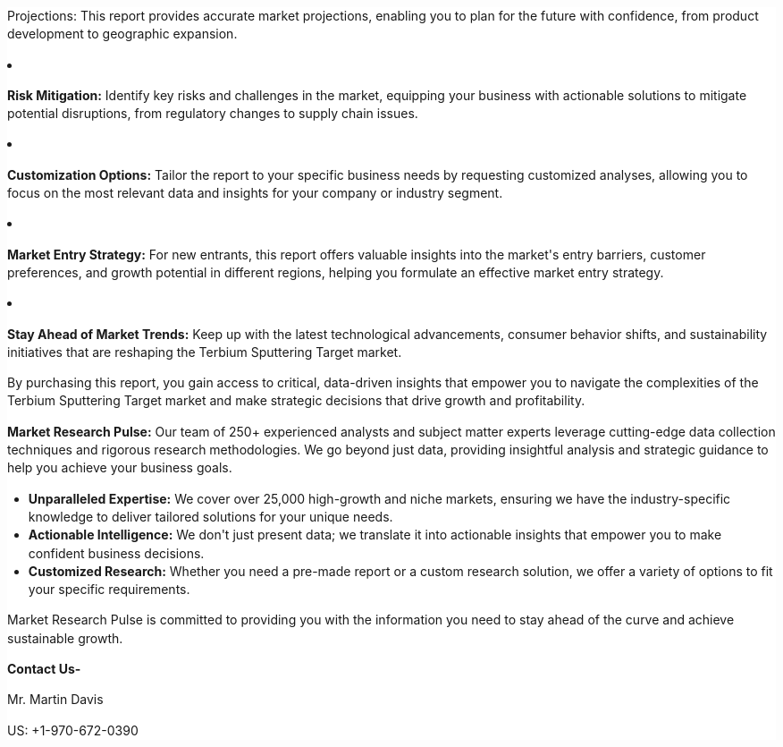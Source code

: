 Projections:</strong> This report provides accurate market projections, enabling you to plan for the future with confidence, from product development to geographic expansion.</p></li><li><p><strong>Risk Mitigation:</strong> Identify key risks and challenges in the market, equipping your business with actionable solutions to mitigate potential disruptions, from regulatory changes to supply chain issues.</p></li><li><p><strong>Customization Options:</strong> Tailor the report to your specific business needs by requesting customized analyses, allowing you to focus on the most relevant data and insights for your company or industry segment.</p></li><li><p><strong>Market Entry Strategy:</strong> For new entrants, this report offers valuable insights into the market's entry barriers, customer preferences, and growth potential in different regions, helping you formulate an effective market entry strategy.</p></li><li><p><strong>Stay Ahead of Market Trends:</strong> Keep up with the latest technological advancements, consumer behavior shifts, and sustainability initiatives that are reshaping the Terbium Sputtering Target market.</p></li></ol><p>By purchasing this report, you gain access to critical, data-driven insights that empower you to navigate the complexities of the Terbium Sputtering Target market and make strategic decisions that drive growth and profitability.</p><p><strong>Market Research Pulse:</strong>&nbsp;Our team of 250+ experienced analysts and subject matter experts leverage cutting-edge data collection techniques and rigorous research methodologies. We go beyond just data, providing insightful analysis and strategic guidance to help you achieve your business goals.</p><ul><li><strong>Unparalleled Expertise:</strong>&nbsp;We cover over 25,000 high-growth and niche markets, ensuring we have the industry-specific knowledge to deliver tailored solutions for your unique needs.</li><li><strong>Actionable Intelligence:</strong>&nbsp;We don't just present data; we translate it into actionable insights that empower you to make confident business decisions.</li><li><strong>Customized Research:</strong>&nbsp;Whether you need a pre-made report or a custom research solution, we offer a variety of options to fit your specific requirements.</li></ul><p>Market Research Pulse is committed to providing you with the information you need to stay ahead of the curve and achieve sustainable growth.</p><p><strong>Contact Us-</strong></p><p>Mr. Martin Davis</p><p>US: +1-970-672-0390</p>
